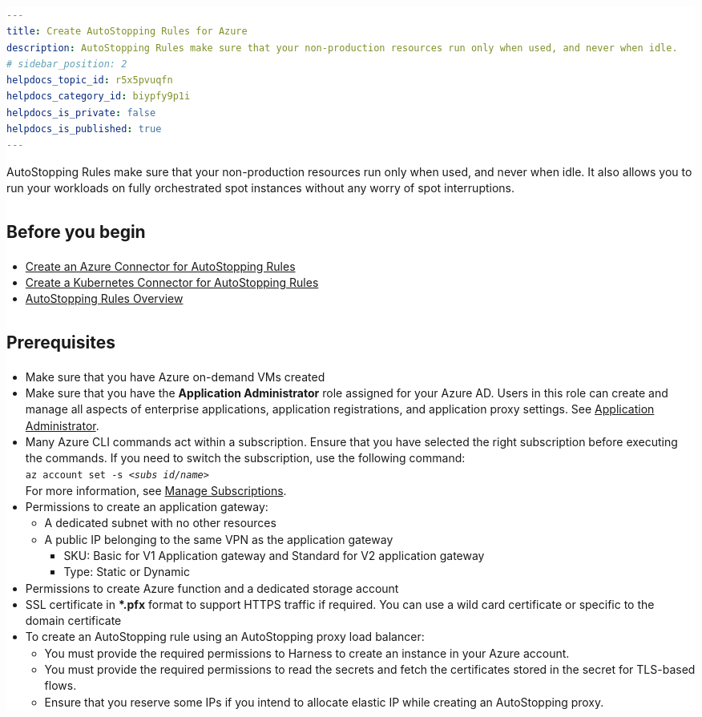```yaml
---
title: Create AutoStopping Rules for Azure
description: AutoStopping Rules make sure that your non-production resources run only when used, and never when idle.
# sidebar_position: 2
helpdocs_topic_id: r5x5pvuqfn
helpdocs_category_id: biypfy9p1i
helpdocs_is_private: false
helpdocs_is_published: true
---
```


AutoStopping Rules make sure that your non-production resources run only when used, and never when idle. It also allows you to run your workloads on fully orchestrated spot instances without any worry of spot interruptions.

## Before you begin

* [Create an Azure Connector for AutoStopping Rules](../1-add-connectors/add-azure-connector.md)
* [Create a Kubernetes Connector for AutoStopping Rules](../1-add-connectors/k8s-connector-autostopping.md)
* [AutoStopping Rules Overview](../1-add-connectors/1-auto-stopping-rules.md)

## Prerequisites

* Make sure that you have Azure on-demand VMs created
* Make sure that you have the **Application Administrator** role assigned for your Azure AD. Users in this role can create and manage all aspects of enterprise applications, application registrations, and application proxy settings. See [Application Administrator](https://docs.microsoft.com/en-us/azure/active-directory/roles/permissions-reference#application-administrator).
* Many Azure CLI commands act within a subscription. Ensure that you have selected the right subscription before executing the commands. If you need to switch the subscription, use the following command:  
`az account set -s <`*`subs id/name`*`>`  
For more information, see [Manage Subscriptions](https://docs.microsoft.com/en-us/cli/azure/manage-azure-subscriptions-azure-cli).
* Permissions to create an application gateway:
	+ A dedicated subnet with no other resources
	+ A public IP belonging to the same VPN as the application gateway
		- SKU: Basic for V1 Application gateway and Standard for V2 application gateway
		- Type: Static or Dynamic
* Permissions to create Azure function and a dedicated storage account
* SSL certificate in **\*.pfx** format to support HTTPS traffic if required. You can use a wild card certificate or specific to the domain certificate
* To create an AutoStopping rule using an AutoStopping proxy load balancer: 
   * You must provide the required permissions to Harness to create an instance in your Azure account.
   * You must provide the required permissions to read the secrets and fetch the certificates stored in the secret for TLS-based flows.
   * Ensure that you reserve some IPs if you intend to allocate elastic IP while creating an AutoStopping proxy.
